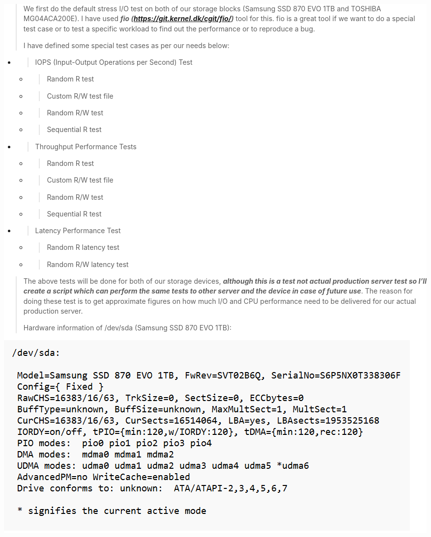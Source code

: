> We first do the default stress I/O test on both of our storage blocks
> (Samsung SSD 870 EVO 1TB and TOSHIBA MG04ACA200E). I have used ***fio
> (https://git.kernel.dk/cgit/fio/)*** tool for this. fio is a great
> tool if we want to do a special test case or to test a specific
> workload to find out the performance or to reproduce a bug.
> 
> I have defined some special test cases as per our needs below:

  - > IOPS (Input-Output Operations per Second) Test
    
      - > Random R test
    
      - > Custom R/W test file
    
      - > Random R/W test
    
      - > Sequential R test

  - > Throughput Performance Tests
    
      - > Random R test
    
      - > Custom R/W test file
    
      - > Random R/W test
    
      - > Sequential R test

  - > Latency Performance Test
    
      - > Random R latency test
    
      - > Random R/W latency test

> The above tests will be done for both of our storage devices,
> ***although this is a test not actual production server test so I’ll
> create a script which can perform the same tests to other server and
> the device in case of future use***. The reason for doing these test
> is to get approximate figures on how much I/O and CPU performance need
> to be delivered for our actual production server.
> 
> Hardware information of /dev/sda (Samsung SSD 870 EVO 1TB):

![](media_assets/Detailed_server_io_benchmarks.docx/media/image2.png)
